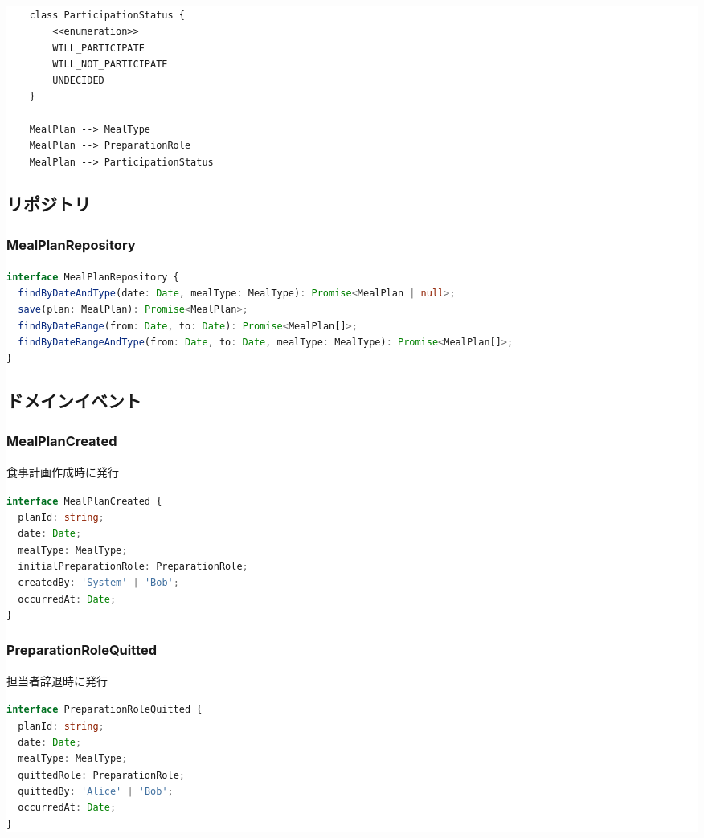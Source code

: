 ```mermaid
    class ParticipationStatus {
        <<enumeration>>
        WILL_PARTICIPATE
        WILL_NOT_PARTICIPATE
        UNDECIDED
    }
    
    MealPlan --> MealType
    MealPlan --> PreparationRole
    MealPlan --> ParticipationStatus
```

## リポジトリ

### MealPlanRepository
```typescript
interface MealPlanRepository {
  findByDateAndType(date: Date, mealType: MealType): Promise<MealPlan | null>;
  save(plan: MealPlan): Promise<MealPlan>;
  findByDateRange(from: Date, to: Date): Promise<MealPlan[]>;
  findByDateRangeAndType(from: Date, to: Date, mealType: MealType): Promise<MealPlan[]>;
}
```

## ドメインイベント

### MealPlanCreated
食事計画作成時に発行
```typescript
interface MealPlanCreated {
  planId: string;
  date: Date;
  mealType: MealType;
  initialPreparationRole: PreparationRole;
  createdBy: 'System' | 'Bob';
  occurredAt: Date;
}
```

### PreparationRoleQuitted
担当者辞退時に発行
```typescript
interface PreparationRoleQuitted {
  planId: string;
  date: Date;
  mealType: MealType;
  quittedRole: PreparationRole;
  quittedBy: 'Alice' | 'Bob';
  occurredAt: Date;
}
```
